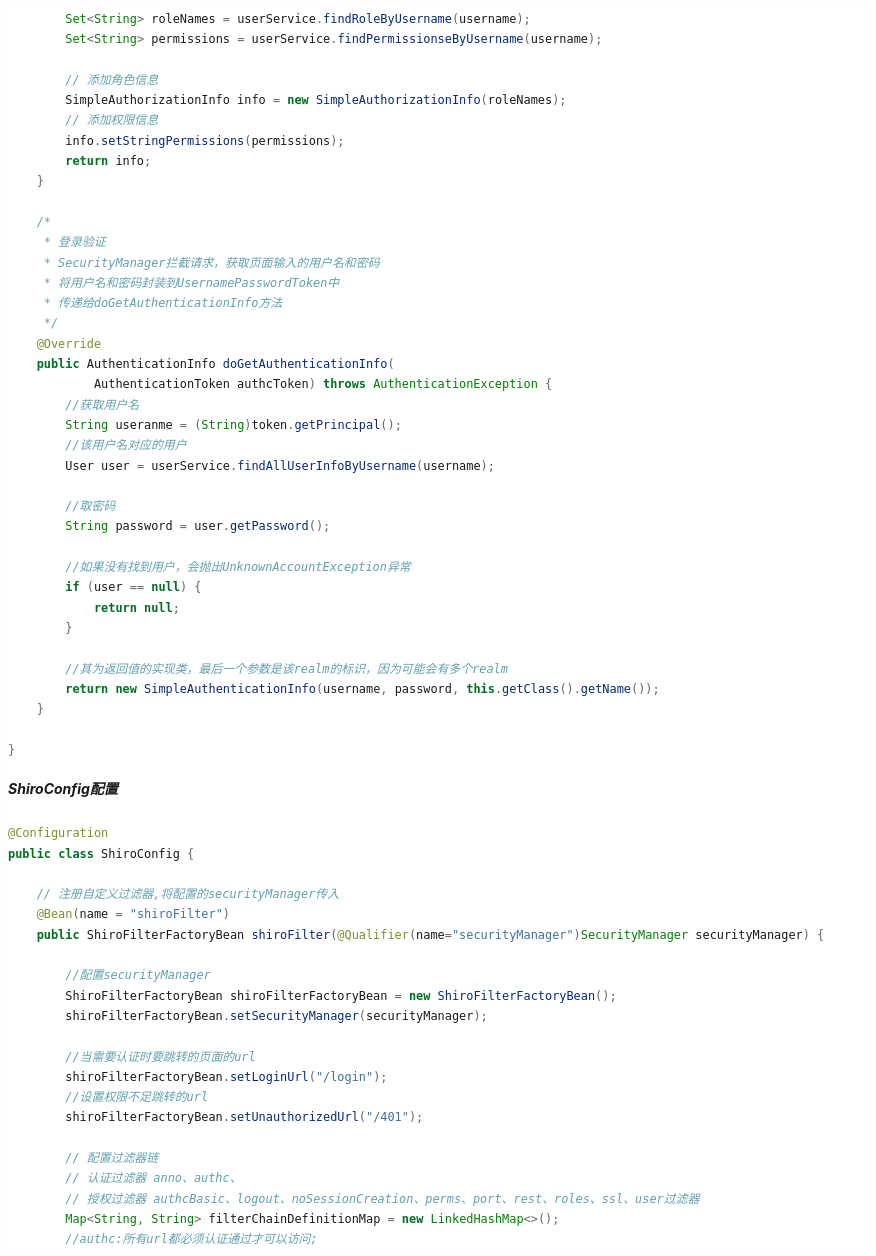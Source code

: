 ```java
        Set<String> roleNames = userService.findRoleByUsername(username);  
        Set<String> permissions = userService.findPermissionseByUsername(username);  
       
        // 添加角色信息
        SimpleAuthorizationInfo info = new SimpleAuthorizationInfo(roleNames);  
        // 添加权限信息
        info.setStringPermissions(permissions);  
        return info;  
    }

    /* 
     * 登录验证
     * SecurityManager拦截请求，获取页面输入的用户名和密码
     * 将用户名和密码封装到UsernamePasswordToken中
     * 传递给doGetAuthenticationInfo方法
     */
    @Override
    public AuthenticationInfo doGetAuthenticationInfo(
            AuthenticationToken authcToken) throws AuthenticationException {
       	//获取用户名
        String useranme = (String)token.getPrincipal();
        //该用户名对应的用户
        User user = userService.findAllUserInfoByUsername(username);

        //取密码
        String password = user.getPassword();
        
        //如果没有找到用户，会抛出UnknownAccountException异常
        if (user == null) {
            return null;
        }

        //其为返回值的实现类，最后一个参数是该realm的标识，因为可能会有多个realm
        return new SimpleAuthenticationInfo(username, password, this.getClass().getName());
    }

}
```

##### ShiroConfig配置

```java
@Configuration
public class ShiroConfig {

    // 注册自定义过滤器,将配置的securityManager传入
    @Bean(name = "shiroFilter")
    public ShiroFilterFactoryBean shiroFilter(@Qualifier(name="securityManager")SecurityManager securityManager) {
        
        //配置securityManager
        ShiroFilterFactoryBean shiroFilterFactoryBean = new ShiroFilterFactoryBean();
        shiroFilterFactoryBean.setSecurityManager(securityManager);
        
        //当需要认证时要跳转的页面的url
        shiroFilterFactoryBean.setLoginUrl("/login");
        //设置权限不足跳转的url
        shiroFilterFactoryBean.setUnauthorizedUrl("/401");
        
        // 配置过滤器链
        // 认证过滤器 anno、authc、
        // 授权过滤器 authcBasic、logout、noSessionCreation、perms、port、rest、roles、ssl、user过滤器
        Map<String, String> filterChainDefinitionMap = new LinkedHashMap<>();
        //authc:所有url都必须认证通过才可以访问; 
```